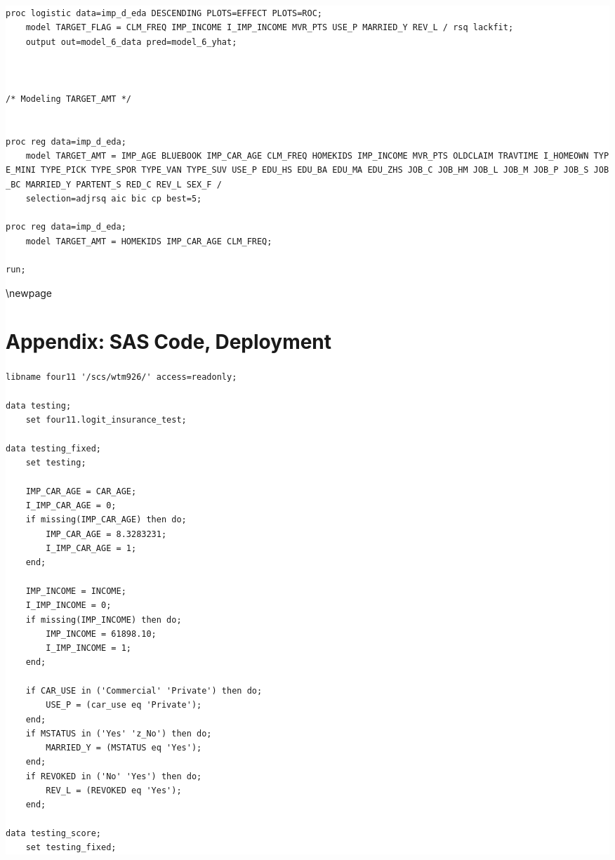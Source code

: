 ~~~{.sh}
proc logistic data=imp_d_eda DESCENDING PLOTS=EFFECT PLOTS=ROC;
    model TARGET_FLAG = CLM_FREQ IMP_INCOME I_IMP_INCOME MVR_PTS USE_P MARRIED_Y REV_L / rsq lackfit;
    output out=model_6_data pred=model_6_yhat;



/* Modeling TARGET_AMT */


proc reg data=imp_d_eda;
    model TARGET_AMT = IMP_AGE BLUEBOOK IMP_CAR_AGE CLM_FREQ HOMEKIDS IMP_INCOME MVR_PTS OLDCLAIM TRAVTIME I_HOMEOWN TYPE_MINI TYPE_PICK TYPE_SPOR TYPE_VAN TYPE_SUV USE_P EDU_HS EDU_BA EDU_MA EDU_ZHS JOB_C JOB_HM JOB_L JOB_M JOB_P JOB_S JOB_BC MARRIED_Y PARTENT_S RED_C REV_L SEX_F /
    selection=adjrsq aic bic cp best=5;

proc reg data=imp_d_eda;
    model TARGET_AMT = HOMEKIDS IMP_CAR_AGE CLM_FREQ;

run;
~~~

\newpage

# Appendix: SAS Code, Deployment

~~~{.sh}
libname four11 '/scs/wtm926/' access=readonly;

data testing;
    set four11.logit_insurance_test;

data testing_fixed;
    set testing;

    IMP_CAR_AGE = CAR_AGE;
    I_IMP_CAR_AGE = 0;
    if missing(IMP_CAR_AGE) then do;
        IMP_CAR_AGE = 8.3283231;
        I_IMP_CAR_AGE = 1;
    end;

    IMP_INCOME = INCOME;
    I_IMP_INCOME = 0;
    if missing(IMP_INCOME) then do;
        IMP_INCOME = 61898.10;
        I_IMP_INCOME = 1;
    end;

    if CAR_USE in ('Commercial' 'Private') then do;
        USE_P = (car_use eq 'Private');
    end;
    if MSTATUS in ('Yes' 'z_No') then do;
        MARRIED_Y = (MSTATUS eq 'Yes');
    end;
    if REVOKED in ('No' 'Yes') then do;
        REV_L = (REVOKED eq 'Yes');
    end;

data testing_score;
    set testing_fixed;

~~~